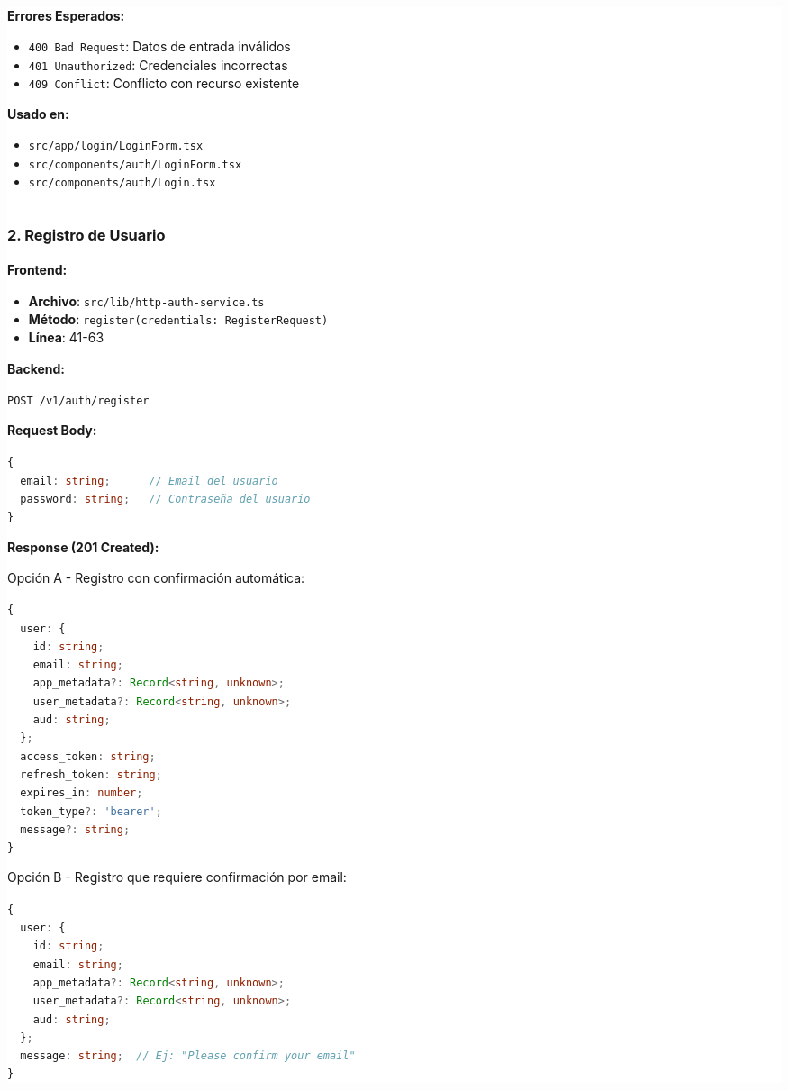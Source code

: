 **Errores Esperados:**
- `400 Bad Request`: Datos de entrada inválidos
- `401 Unauthorized`: Credenciales incorrectas
- `409 Conflict`: Conflicto con recurso existente

**Usado en:**
- `src/app/login/LoginForm.tsx`
- `src/components/auth/LoginForm.tsx`
- `src/components/auth/Login.tsx`

---

### 2. Registro de Usuario

**Frontend:**
- **Archivo**: `src/lib/http-auth-service.ts`
- **Método**: `register(credentials: RegisterRequest)`
- **Línea**: 41-63

**Backend:**
```
POST /v1/auth/register
```

**Request Body:**
```typescript
{
  email: string;      // Email del usuario
  password: string;   // Contraseña del usuario
}
```

**Response (201 Created):**

Opción A - Registro con confirmación automática:
```typescript
{
  user: {
    id: string;
    email: string;
    app_metadata?: Record<string, unknown>;
    user_metadata?: Record<string, unknown>;
    aud: string;
  };
  access_token: string;
  refresh_token: string;
  expires_in: number;
  token_type?: 'bearer';
  message?: string;
}
```

Opción B - Registro que requiere confirmación por email:
```typescript
{
  user: {
    id: string;
    email: string;
    app_metadata?: Record<string, unknown>;
    user_metadata?: Record<string, unknown>;
    aud: string;
  };
  message: string;  // Ej: "Please confirm your email"
}
```

